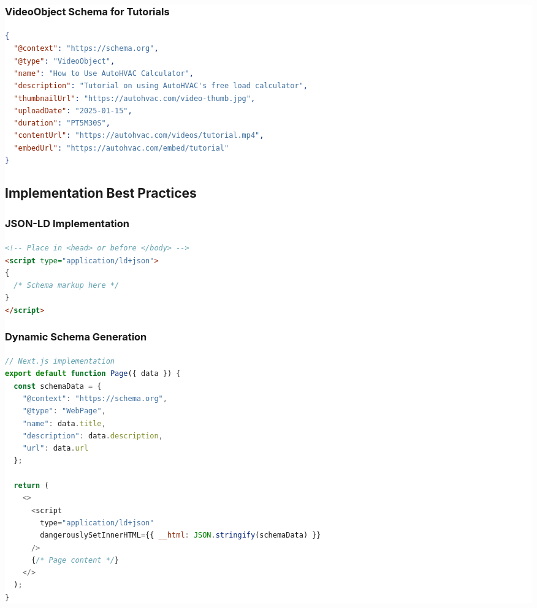 ### VideoObject Schema for Tutorials
```json
{
  "@context": "https://schema.org",
  "@type": "VideoObject",
  "name": "How to Use AutoHVAC Calculator",
  "description": "Tutorial on using AutoHVAC's free load calculator",
  "thumbnailUrl": "https://autohvac.com/video-thumb.jpg",
  "uploadDate": "2025-01-15",
  "duration": "PT5M30S",
  "contentUrl": "https://autohvac.com/videos/tutorial.mp4",
  "embedUrl": "https://autohvac.com/embed/tutorial"
}
```

## Implementation Best Practices

### JSON-LD Implementation
```html
<!-- Place in <head> or before </body> -->
<script type="application/ld+json">
{
  /* Schema markup here */
}
</script>
```

### Dynamic Schema Generation
```javascript
// Next.js implementation
export default function Page({ data }) {
  const schemaData = {
    "@context": "https://schema.org",
    "@type": "WebPage",
    "name": data.title,
    "description": data.description,
    "url": data.url
  };

  return (
    <>
      <script
        type="application/ld+json"
        dangerouslySetInnerHTML={{ __html: JSON.stringify(schemaData) }}
      />
      {/* Page content */}
    </>
  );
}
```
